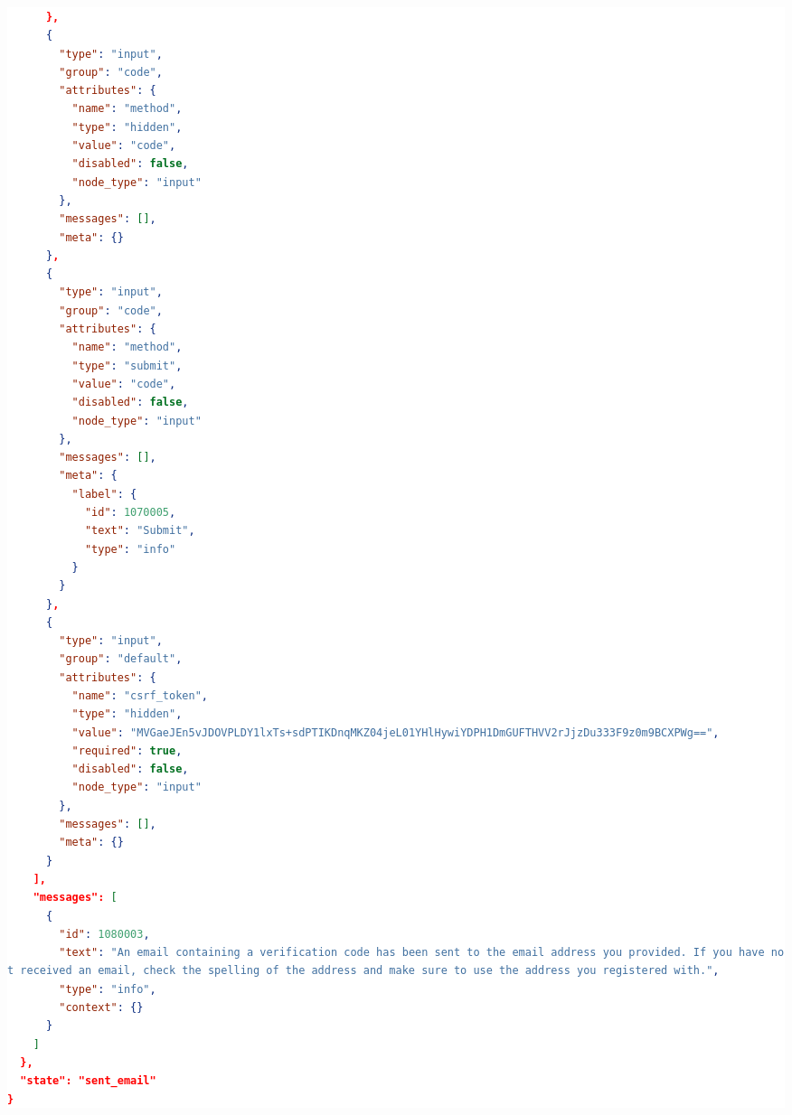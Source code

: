 ```json
      },
      {
        "type": "input",
        "group": "code",
        "attributes": {
          "name": "method",
          "type": "hidden",
          "value": "code",
          "disabled": false,
          "node_type": "input"
        },
        "messages": [],
        "meta": {}
      },
      {
        "type": "input",
        "group": "code",
        "attributes": {
          "name": "method",
          "type": "submit",
          "value": "code",
          "disabled": false,
          "node_type": "input"
        },
        "messages": [],
        "meta": {
          "label": {
            "id": 1070005,
            "text": "Submit",
            "type": "info"
          }
        }
      },
      {
        "type": "input",
        "group": "default",
        "attributes": {
          "name": "csrf_token",
          "type": "hidden",
          "value": "MVGaeJEn5vJDOVPLDY1lxTs+sdPTIKDnqMKZ04jeL01YHlHywiYDPH1DmGUFTHVV2rJjzDu333F9z0m9BCXPWg==",
          "required": true,
          "disabled": false,
          "node_type": "input"
        },
        "messages": [],
        "meta": {}
      }
    ],
    "messages": [
      {
        "id": 1080003,
        "text": "An email containing a verification code has been sent to the email address you provided. If you have not received an email, check the spelling of the address and make sure to use the address you registered with.",
        "type": "info",
        "context": {}
      }
    ]
  },
  "state": "sent_email"
}
```